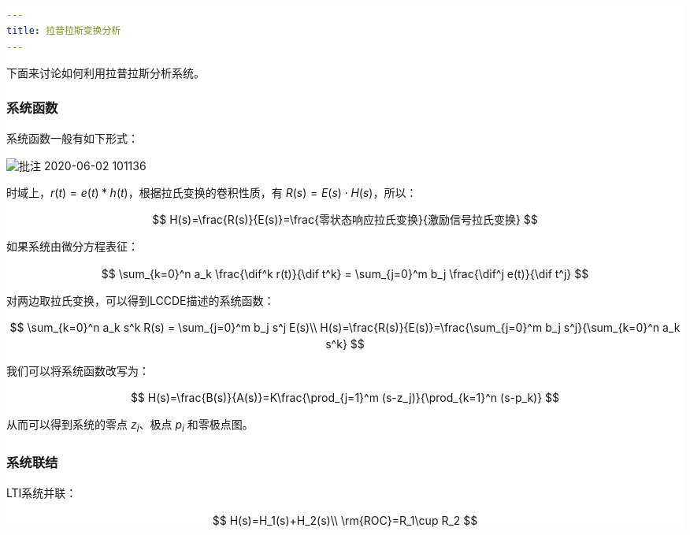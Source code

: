 ```yaml
---
title: 拉普拉斯变换分析
---
```



$$
\newcommand{\dif}{\mathop{}\!\mathrm{d}}
\newcommand{\xleftrightarrow}[1]{\stackrel{#1}{\longleftrightarrow}}
\newcommand{\L}{\mathcal{L}}
\newcommand{\ft}{\xleftrightarrow{\F}}
\newcommand{\red}[1]{\color{orangered}{#1}}
$$

下面来讨论如何利用拉普拉斯分析系统。

### 系统函数

系统函数一般有如下形式：

![批注 2020-06-02 101136](https://i.loli.net/2020/06/02/tn7zuFIHWD1jbm4.jpg)

时域上，$r(t)=e(t)*h(t)$，根据拉氏变换的卷积性质，有 $R(s)=E(s)\cdot H(s)$，所以：

$$
H(s)=\frac{R(s)}{E(s)}=\frac{零状态响应拉氏变换}{激励信号拉氏变换}
$$

如果系统由微分方程表征：

$$
\sum_{k=0}^n a_k \frac{\dif^k r(t)}{\dif t^k} = \sum_{j=0}^m b_j \frac{\dif^j e(t)}{\dif t^j}
$$

对两边取拉氏变换，可以得到LCCDE描述的系统函数：

$$
\sum_{k=0}^n a_k s^k R(s) = \sum_{j=0}^m b_j s^j E(s)\\
H(s)=\frac{R(s)}{E(s)}=\frac{\sum_{j=0}^m b_j s^j}{\sum_{k=0}^n a_k s^k}
$$

我们可以将系统函数改写为：

$$
H(s)=\frac{B(s)}{A(s)}=K\frac{\prod_{j=1}^m (s-z_j)}{\prod_{k=1}^n (s-p_k)}
$$

从而可以得到系统的零点 $z_i$、极点 $p_i$ 和零极点图。

### 系统联结

LTI系统并联：

$$
H(s)=H_1(s)+H_2(s)\\
\rm{ROC}=R_1\cup R_2
$$
